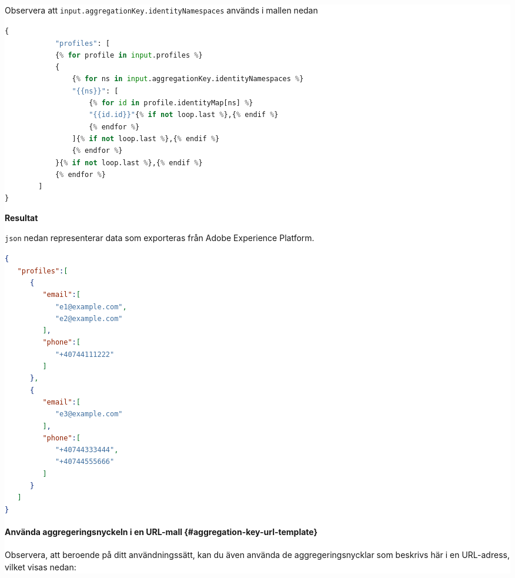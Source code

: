 Observera att `input.aggregationKey.identityNamespaces` används i mallen nedan

```python
{
            "profiles": [
            {% for profile in input.profiles %}
            {
                {% for ns in input.aggregationKey.identityNamespaces %}
                "{{ns}}": [
                    {% for id in profile.identityMap[ns] %}
                    "{{id.id}}"{% if not loop.last %},{% endif %}
                    {% endfor %}
                ]{% if not loop.last %},{% endif %}
                {% endfor %}
            }{% if not loop.last %},{% endif %}
            {% endfor %}
        ]
}
```

**Resultat**

`json` nedan representerar data som exporteras från Adobe Experience Platform.

```json
{
   "profiles":[
      {
         "email":[
            "e1@example.com",
            "e2@example.com"
         ],
         "phone":[
            "+40744111222"
         ]
      },
      {
         "email":[
            "e3@example.com"
         ],
         "phone":[
            "+40744333444",
            "+40744555666"
         ]
      }
   ]
}
```

#### Använda aggregeringsnyckeln i en URL-mall {#aggregation-key-url-template}

Observera, att beroende på ditt användningssätt, kan du även använda de aggregeringsnycklar som beskrivs här i en URL-adress, vilket visas nedan:
